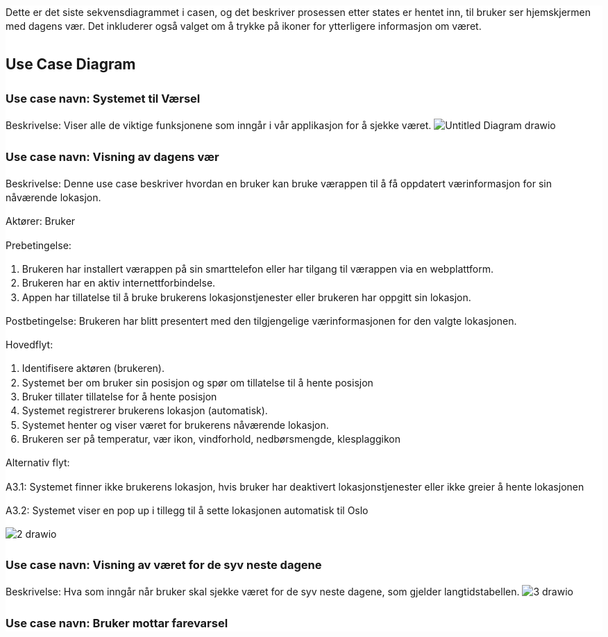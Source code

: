 Dette er det siste sekvensdiagrammet i casen, og det beskriver prosessen etter states er hentet inn, til bruker ser hjemskjermen med dagens vær. Det inkluderer også valget om å trykke på ikoner for ytterligere informasjon om været.


## Use Case Diagram

### Use case navn: Systemet til Værsel 

Beskrivelse: Viser alle de viktige funksjonene som inngår i vår applikasjon for å sjekke været.
![Untitled Diagram drawio](https://media.github.uio.no/user/9669/files/557a81e2-af46-4c05-92aa-35eaec437344)

### Use case navn: Visning av dagens vær

Beskrivelse: Denne use case beskriver hvordan en bruker kan bruke værappen til å få oppdatert værinformasjon for sin nåværende lokasjon.

Aktører: Bruker

Prebetingelse:
1. Brukeren har installert værappen på sin smarttelefon eller har tilgang til værappen via en webplattform.
2. Brukeren har en aktiv internettforbindelse.
3. Appen har tillatelse til å bruke brukerens lokasjonstjenester eller brukeren har oppgitt sin lokasjon.

Postbetingelse: Brukeren har blitt presentert med den tilgjengelige værinformasjonen for den valgte lokasjonen.

Hovedflyt:

1. Identifisere aktøren (brukeren).
2. Systemet ber om bruker sin posisjon og spør om tillatelse til å hente posisjon
3. Bruker tillater tillatelse for å hente posisjon
4. Systemet registrerer brukerens lokasjon (automatisk).
5. Systemet henter og viser været for brukerens nåværende lokasjon.
6. Brukeren ser på temperatur, vær ikon, vindforhold, nedbørsmengde, klesplaggikon

Alternativ flyt:

A3.1: Systemet finner ikke brukerens lokasjon, hvis bruker har deaktivert lokasjonstjenester eller ikke greier å hente lokasjonen

A3.2: Systemet viser en pop up i tillegg til å sette lokasjonen automatisk til Oslo

![2 drawio](https://media.github.uio.no/user/9669/files/086a4e97-ac2b-4cd6-a779-5c3e595bf424)

### Use case navn: Visning av været for de syv neste dagene

Beskrivelse: Hva som inngår når bruker skal sjekke været for de syv neste dagene, som gjelder langtidstabellen.
![3 drawio](https://media.github.uio.no/user/9669/files/df2765d4-be33-4389-bf6e-9be752558c83)

### Use case navn: Bruker mottar farevarsel

